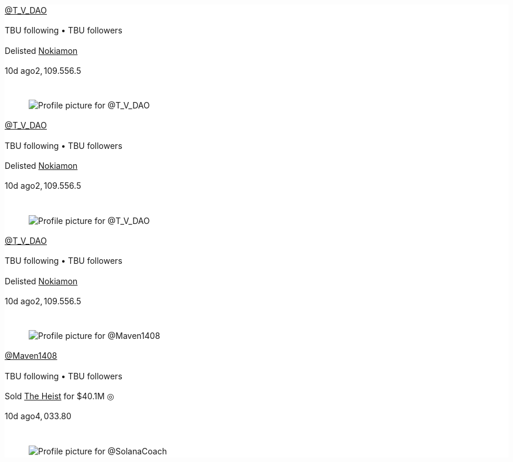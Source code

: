 [@T_V_DAO](https://twitter.com/T_V_DAO)

TBU following • TBU followers

Delisted [Nokiamon](/nft/nokiamon/overview)

10d ago$2,109.55$6.5

![](data:image/svg+xml,%3csvg%20xmlns=%27http://www.w3.org/2000/svg%27%20version=%271.1%27%20width=%2740%27%20height=%2740%27/%3e)![Profile
picture for
@T_V_DAO](data:image/gif;base64,R0lGODlhAQABAIAAAAAAAP///yH5BAEAAAAALAAAAAABAAEAAAIBRAA7)![Profile
picture for
@T_V_DAO](/_next/image?url=https%3A%2F%2Fimages.hellomoon.io%2Ftwitter_placeholder.png&w=96&q=75)

[@T_V_DAO](https://twitter.com/T_V_DAO)

TBU following • TBU followers

Delisted [Nokiamon](/nft/nokiamon/overview)

10d ago$2,109.55$6.5

![](data:image/svg+xml,%3csvg%20xmlns=%27http://www.w3.org/2000/svg%27%20version=%271.1%27%20width=%2740%27%20height=%2740%27/%3e)![Profile
picture for
@T_V_DAO](data:image/gif;base64,R0lGODlhAQABAIAAAAAAAP///yH5BAEAAAAALAAAAAABAAEAAAIBRAA7)![Profile
picture for
@T_V_DAO](/_next/image?url=https%3A%2F%2Fimages.hellomoon.io%2Ftwitter_placeholder.png&w=96&q=75)

[@T_V_DAO](https://twitter.com/T_V_DAO)

TBU following • TBU followers

Delisted [Nokiamon](/nft/nokiamon/overview)

10d ago$2,109.55$6.5

![](data:image/svg+xml,%3csvg%20xmlns=%27http://www.w3.org/2000/svg%27%20version=%271.1%27%20width=%2740%27%20height=%2740%27/%3e)![Profile
picture for
@Maven1408](data:image/gif;base64,R0lGODlhAQABAIAAAAAAAP///yH5BAEAAAAALAAAAAABAAEAAAIBRAA7)![Profile
picture for
@Maven1408](/_next/image?url=https%3A%2F%2Fimages.hellomoon.io%2Ftwitter_placeholder.png&w=96&q=75)

[@Maven1408](https://twitter.com/Maven1408)

TBU following • TBU followers

Sold [The Heist](/nft/the-heist/overview) for $40.1M ◎

10d ago$4,033.8$0

![](data:image/svg+xml,%3csvg%20xmlns=%27http://www.w3.org/2000/svg%27%20version=%271.1%27%20width=%2740%27%20height=%2740%27/%3e)![Profile
picture for
@SolanaCoach](data:image/gif;base64,R0lGODlhAQABAIAAAAAAAP///yH5BAEAAAAALAAAAAABAAEAAAIBRAA7)![Profile
picture for
@SolanaCoach](/_next/image?url=https%3A%2F%2Fimages.hellomoon.io%2Ftwitter_placeholder.png&w=96&q=75)
